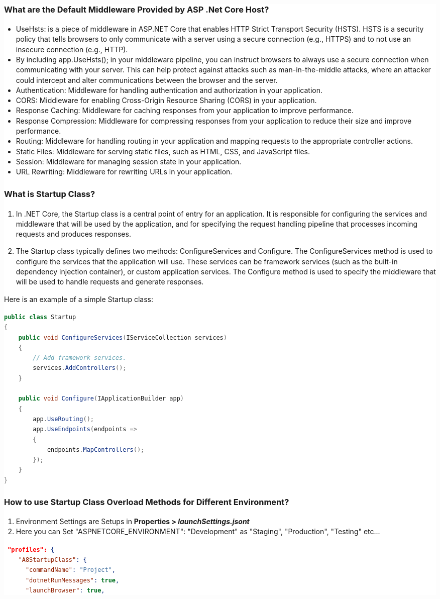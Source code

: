 ### What are the Default Middleware Provided by ASP .Net Core Host?
- UseHsts: is a piece of middleware in ASP.NET Core that enables HTTP Strict Transport Security (HSTS). HSTS is a security policy that tells browsers to only communicate with a server using a secure connection (e.g., HTTPS) and to not use an insecure connection (e.g., HTTP).
- By including app.UseHsts(); in your middleware pipeline, you can instruct browsers to always use a secure connection when communicating with your server. This can help protect against attacks such as man-in-the-middle attacks, where an attacker could intercept and alter communications between the browser and the server.
- Authentication: Middleware for handling authentication and authorization in your application.
- CORS: Middleware for enabling Cross-Origin Resource Sharing (CORS) in your application.
- Response Caching: Middleware for caching responses from your application to improve performance.
- Response Compression: Middleware for compressing responses from your application to reduce their size and improve performance.
- Routing: Middleware for handling routing in your application and mapping requests to the appropriate controller actions.
- Static Files: Middleware for serving static files, such as HTML, CSS, and JavaScript files.
- Session: Middleware for managing session state in your application.
- URL Rewriting: Middleware for rewriting URLs in your application.

### What is Startup Class?
1. In .NET Core, the Startup class is a central point of entry for an application. It is responsible for configuring the services and middleware that will be used by the application, and for specifying the request handling pipeline that processes incoming requests and produces responses.

2. The Startup class typically defines two methods: ConfigureServices and Configure. The ConfigureServices method is used to configure the services that the application will use. These services can be framework services (such as the built-in dependency injection container), or custom application services. The Configure method is used to specify the middleware that will be used to handle requests and generate responses.

Here is an example of a simple Startup class:
```c#
public class Startup
{
    public void ConfigureServices(IServiceCollection services)
    {
        // Add framework services.
        services.AddControllers();
    }

    public void Configure(IApplicationBuilder app)
    {
        app.UseRouting();
        app.UseEndpoints(endpoints =>
        {
            endpoints.MapControllers();
        });
    }
}

```
### How to use Startup Class Overload Methods for Different Environment?
1. Environment Settings are Setups in **Properties > *launchSettings.jsont***
2. Here you can Set  "ASPNETCORE_ENVIRONMENT": "Development" as "Staging", "Production", "Testing" etc...
```json
 "profiles": {
    "A8StartupClass": {
      "commandName": "Project",
      "dotnetRunMessages": true,
      "launchBrowser": true,
```